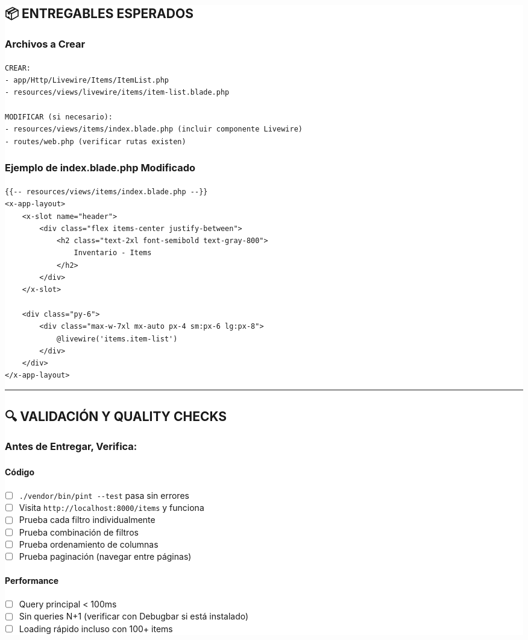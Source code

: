
## 📦 ENTREGABLES ESPERADOS

### Archivos a Crear

```
CREAR:
- app/Http/Livewire/Items/ItemList.php
- resources/views/livewire/items/item-list.blade.php

MODIFICAR (si necesario):
- resources/views/items/index.blade.php (incluir componente Livewire)
- routes/web.php (verificar rutas existen)
```

### Ejemplo de index.blade.php Modificado

```blade
{{-- resources/views/items/index.blade.php --}}
<x-app-layout>
    <x-slot name="header">
        <div class="flex items-center justify-between">
            <h2 class="text-2xl font-semibold text-gray-800">
                Inventario - Items
            </h2>
        </div>
    </x-slot>

    <div class="py-6">
        <div class="max-w-7xl mx-auto px-4 sm:px-6 lg:px-8">
            @livewire('items.item-list')
        </div>
    </div>
</x-app-layout>
```

---

## 🔍 VALIDACIÓN Y QUALITY CHECKS

### Antes de Entregar, Verifica:

#### Código
- [ ] `./vendor/bin/pint --test` pasa sin errores
- [ ] Visita `http://localhost:8000/items` y funciona
- [ ] Prueba cada filtro individualmente
- [ ] Prueba combinación de filtros
- [ ] Prueba ordenamiento de columnas
- [ ] Prueba paginación (navegar entre páginas)

#### Performance
- [ ] Query principal < 100ms
- [ ] Sin queries N+1 (verificar con Debugbar si está instalado)
- [ ] Loading rápido incluso con 100+ items

